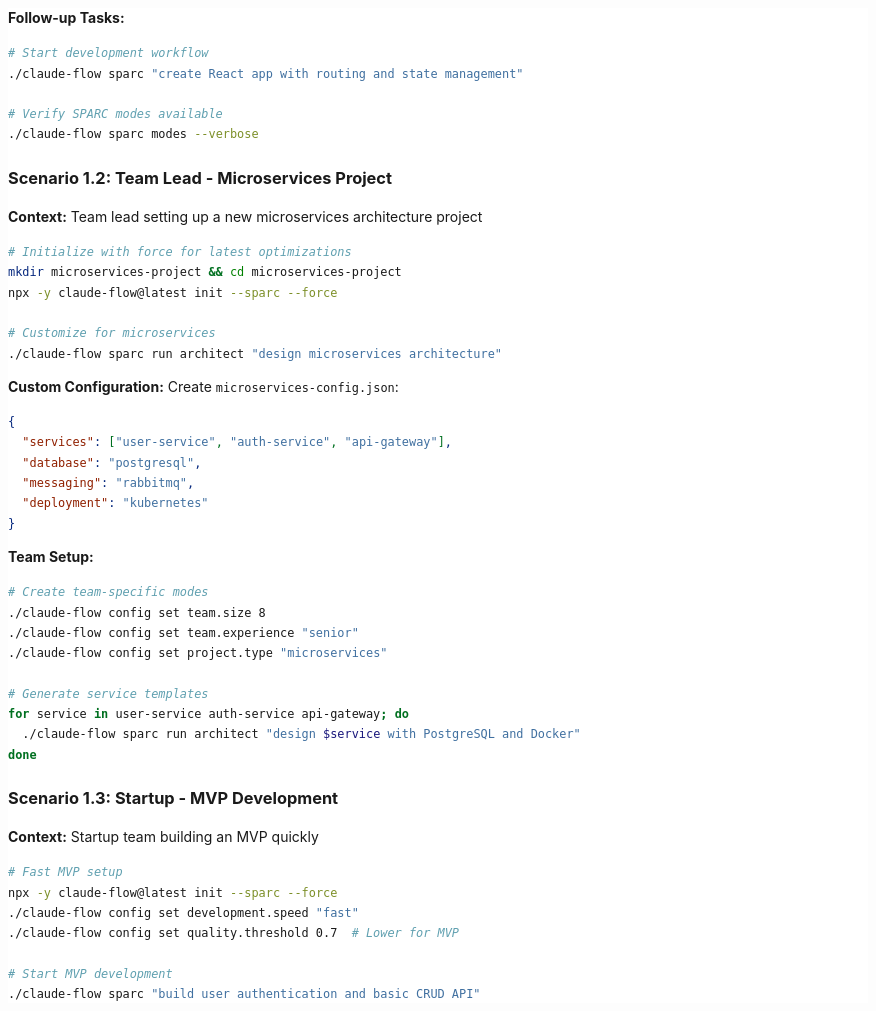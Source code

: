 **Follow-up Tasks:**

```bash
# Start development workflow
./claude-flow sparc "create React app with routing and state management"

# Verify SPARC modes available
./claude-flow sparc modes --verbose
```

### Scenario 1.2: Team Lead - Microservices Project

**Context:** Team lead setting up a new microservices architecture project

```bash
# Initialize with force for latest optimizations
mkdir microservices-project && cd microservices-project
npx -y claude-flow@latest init --sparc --force

# Customize for microservices
./claude-flow sparc run architect "design microservices architecture"
```

**Custom Configuration:**
Create `microservices-config.json`:

```json
{
  "services": ["user-service", "auth-service", "api-gateway"],
  "database": "postgresql",
  "messaging": "rabbitmq",
  "deployment": "kubernetes"
}
```

**Team Setup:**

```bash
# Create team-specific modes
./claude-flow config set team.size 8
./claude-flow config set team.experience "senior"
./claude-flow config set project.type "microservices"

# Generate service templates
for service in user-service auth-service api-gateway; do
  ./claude-flow sparc run architect "design $service with PostgreSQL and Docker"
done
```

### Scenario 1.3: Startup - MVP Development

**Context:** Startup team building an MVP quickly

```bash
# Fast MVP setup
npx -y claude-flow@latest init --sparc --force
./claude-flow config set development.speed "fast"
./claude-flow config set quality.threshold 0.7  # Lower for MVP

# Start MVP development
./claude-flow sparc "build user authentication and basic CRUD API"
```
